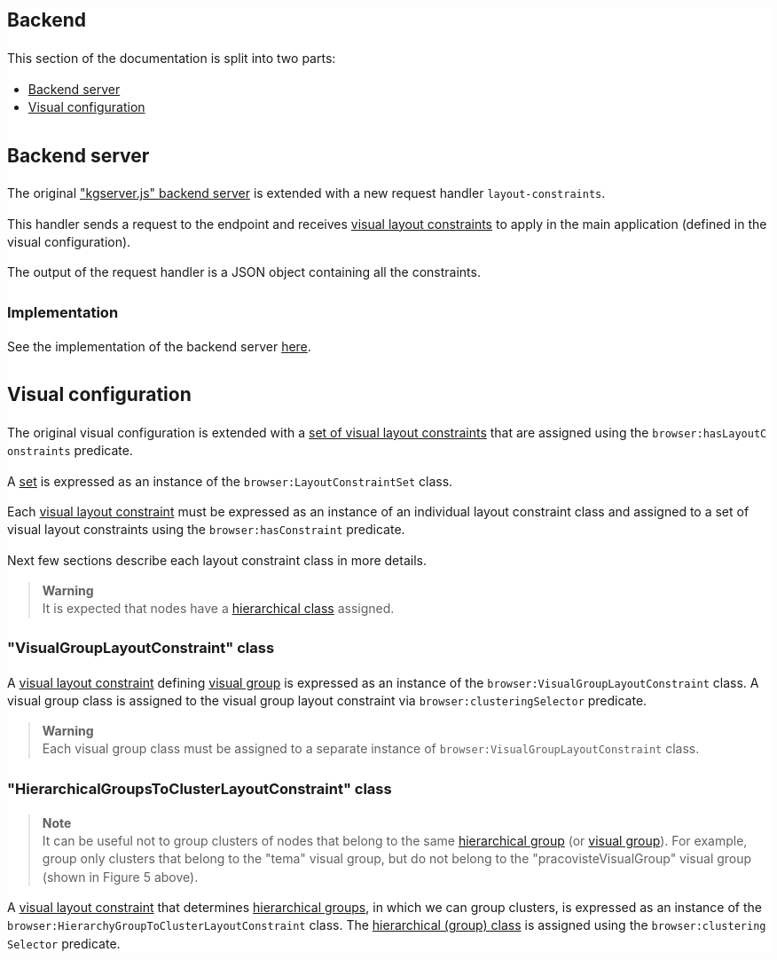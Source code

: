 <h2 id="backend">Backend</h2>

This section of the documentation is split into two parts: 

- [Backend server](#backend-server)
- [Visual configuration](#visual-configuration)

<h2 id="backend-server">Backend server</h2>

The original ["kgserver.js" backend server](#https://github.com/martinnec/knowledge-graph-browser) is extended with a new request handler `layout-constraints`.

This handler sends a request to the endpoint and receives [visual layout constraints](#visual-layout-constraint-glossary) to apply in the main application (defined in the visual configuration).

The output of the request handler is a JSON object containing all the constraints.

<h3 id="backend-implementation">Implementation</h3>

See the implementation of the backend server [here](https://github.com/Razyapoo/knowledge-graph-browser-backend).

<h2 id="visual-configuration">Visual configuration</h2>

The original visual configuration is extended with a [set of visual layout constraints](#set-of-visual-constraints-glossary) that are assigned using the `browser:hasLayoutConstraints` predicate. 

A [set](#set-of-visual-constraints-glossary) is expressed as an instance of the `browser:LayoutConstraintSet` class. 

Each [visual layout constraint](#visual-layout-constraint-glossary) must be expressed as an instance of an individual layout constraint class and assigned to a set of visual layout constraints using the `browser:hasConstraint` predicate. 

Next few sections describe each layout constraint class in more details. 

> **Warning** \
> It is expected that nodes have a [hierarchical class](#hierarchical-class-glossary) assigned. 

<h3 id="visual-group-layout-constraint">"VisualGroupLayoutConstraint" class</h3>

A [visual layout constraint](#visual-layout-constraint-glossary) defining [visual group](#visual-group-glossary) is expressed as an instance of the `browser:VisualGroupLayoutConstraint` class. A visual group class is assigned to the visual group layout constraint via `browser:clusteringSelector` predicate.

> **Warning** \
> Each visual group class must be assigned to a separate instance of `browser:VisualGroupLayoutConstraint` class.

<h3 id="hierarchical-groups-to-cluster-layout-constraint">"HierarchicalGroupsToClusterLayoutConstraint" class</h3>

> **Note** \
> It can be useful not to group clusters of nodes that belong to the same [hierarchical group](#hierarchical-group-glossary) (or [visual group](#visual-group-glossary)). For example, group only clusters that belong to the "tema" visual group, but do not belong to the "pracovisteVisualGroup" visual group (shown in Figure 5 above).

A [visual layout constraint](#visual-layout-constraint-glossary) that determines [hierarchical groups](#hierarchical-group-glossary), in which we can group clusters, is expressed as an instance of the `browser:HierarchyGroupToClusterLayoutConstraint` class. The [hierarchical (group) class](#hierarchical-class-glossary) is assigned using the `browser:clusteringSelector` predicate. 
